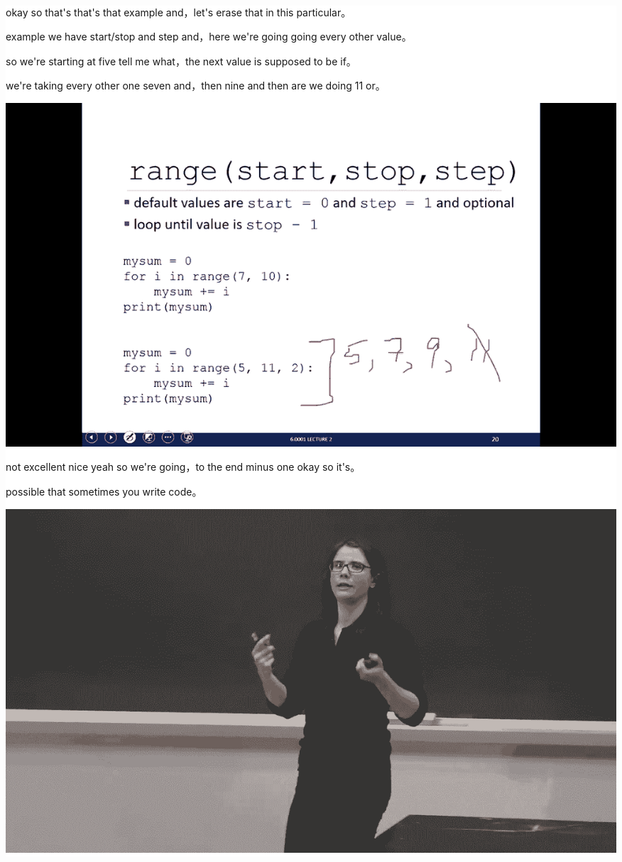 okay so that's that's that example and，let's erase that in this particular。

example we have start/stop and step and，here we're going going every other value。

so we're starting at five tell me what，the next value is supposed to be if。

we're taking every other one seven and，then nine and then are we doing 11 or。



![](img/4964a17e81ae8c50118bdf883d5d6985_145.png)

not excellent nice yeah so we're going，to the end minus one okay so it's。

possible that sometimes you write code。

![](img/4964a17e81ae8c50118bdf883d5d6985_147.png)
